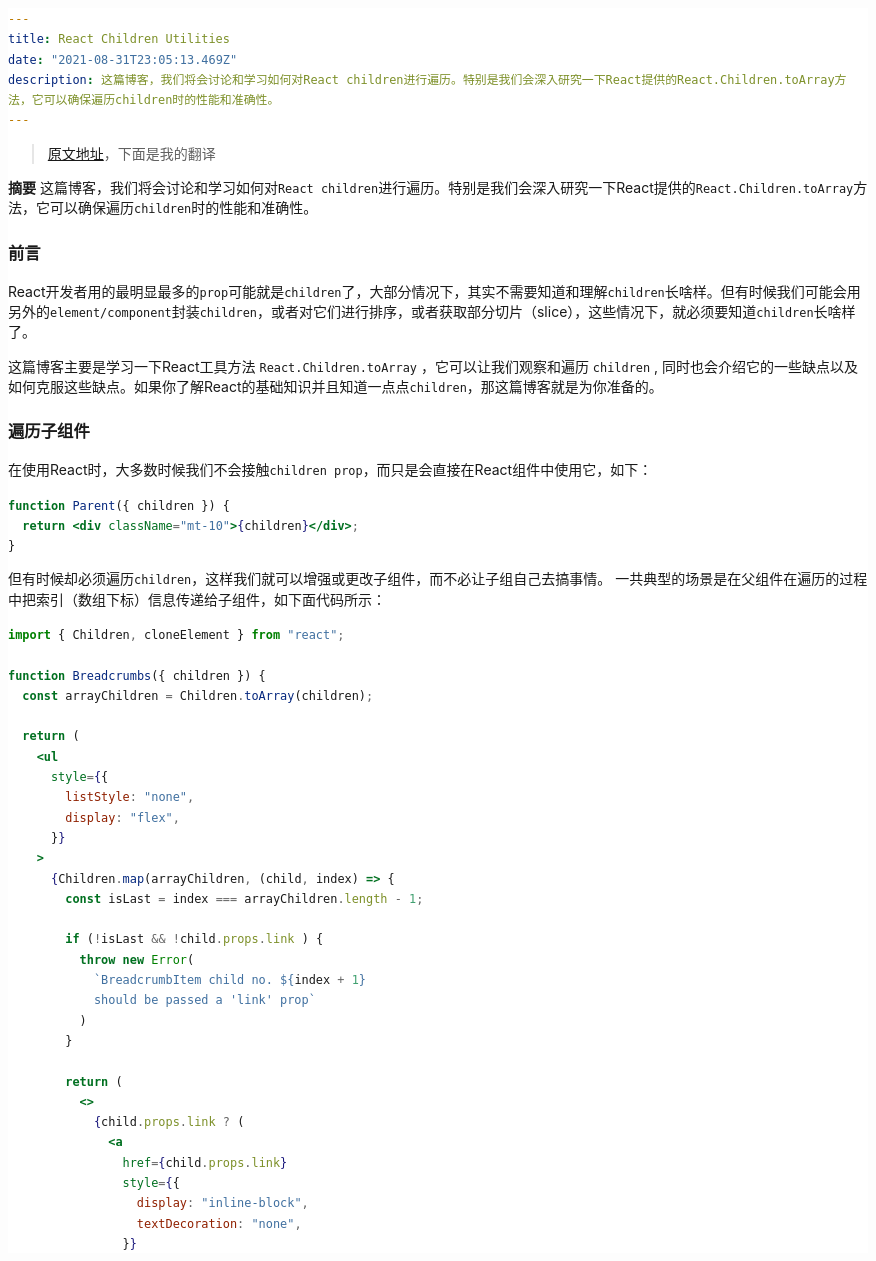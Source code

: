 ```yaml
---
title: React Children Utilities
date: "2021-08-31T23:05:13.469Z"
description: 这篇博客，我们将会讨论和学习如何对React children进行遍历。特别是我们会深入研究一下React提供的React.Children.toArray方法，它可以确保遍历children时的性能和准确性。
---
```


> [原文地址](https://www.smashingmagazine.com/2021/08/react-children-iteration-methods/)，下面是我的翻译

**摘要** 这篇博客，我们将会讨论和学习如何对`React children`进行遍历。特别是我们会深入研究一下React提供的`React.Children.toArray`方法，它可以确保遍历`children`时的性能和准确性。

### 前言

React开发者用的最明显最多的`prop`可能就是`children`了，大部分情况下，其实不需要知道和理解`children`长啥样。但有时候我们可能会用另外的`element/component`封装`children`，或者对它们进行排序，或者获取部分切片（slice），这些情况下，就必须要知道`children`长啥样了。

这篇博客主要是学习一下React工具方法 `React.Children.toArray` ，它可以让我们观察和遍历 `children` , 同时也会介绍它的一些缺点以及如何克服这些缺点。如果你了解React的基础知识并且知道一点点`children`，那这篇博客就是为你准备的。



### 遍历子组件

在使用React时，大多数时候我们不会接触`children prop`，而只是会直接在React组件中使用它，如下：

```jsx
function Parent({ children }) {
  return <div className="mt-10">{children}</div>;
}
```

但有时候却必须遍历`children`，这样我们就可以增强或更改子组件，而不必让子组自己去搞事情。 一共典型的场景是在父组件在遍历的过程中把索引（数组下标）信息传递给子组件，如下面代码所示：

```jsx
import { Children, cloneElement } from "react";

function Breadcrumbs({ children }) {
  const arrayChildren = Children.toArray(children);

  return (
    <ul
      style={{
        listStyle: "none",
        display: "flex",
      }}
    >
      {Children.map(arrayChildren, (child, index) => {
        const isLast = index === arrayChildren.length - 1;

        if (!isLast && !child.props.link ) {
          throw new Error(
            `BreadcrumbItem child no. ${index + 1}
            should be passed a 'link' prop`
          )
        } 

        return (
          <>
            {child.props.link ? (
              <a
                href={child.props.link}
                style={{
                  display: "inline-block",
                  textDecoration: "none",
                }}
```